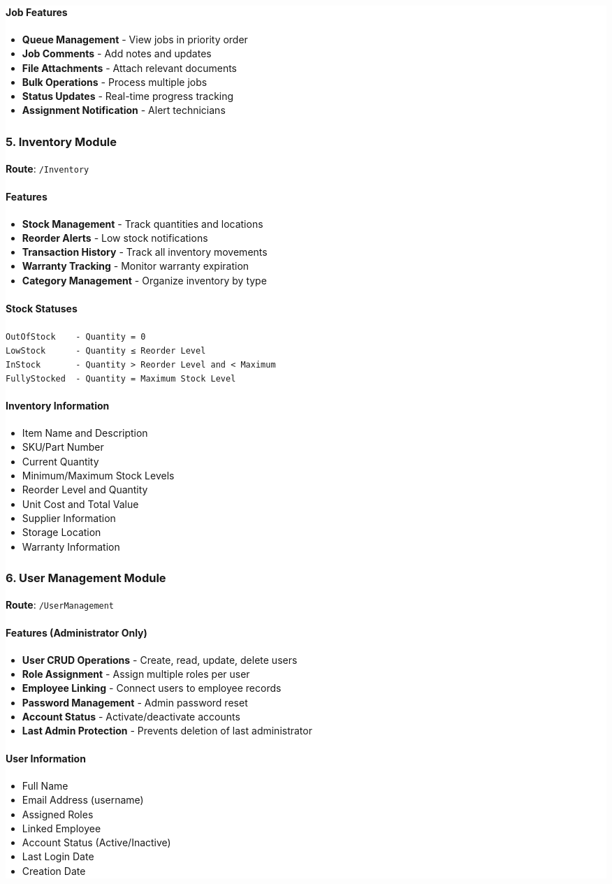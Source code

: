 #### Job Features
- **Queue Management** - View jobs in priority order
- **Job Comments** - Add notes and updates
- **File Attachments** - Attach relevant documents
- **Bulk Operations** - Process multiple jobs
- **Status Updates** - Real-time progress tracking
- **Assignment Notification** - Alert technicians

### 5. Inventory Module
**Route**: `/Inventory`

#### Features
- **Stock Management** - Track quantities and locations
- **Reorder Alerts** - Low stock notifications
- **Transaction History** - Track all inventory movements
- **Warranty Tracking** - Monitor warranty expiration
- **Category Management** - Organize inventory by type

#### Stock Statuses
```
OutOfStock    - Quantity = 0
LowStock      - Quantity ≤ Reorder Level
InStock       - Quantity > Reorder Level and < Maximum
FullyStocked  - Quantity = Maximum Stock Level
```

#### Inventory Information
- Item Name and Description
- SKU/Part Number
- Current Quantity
- Minimum/Maximum Stock Levels
- Reorder Level and Quantity
- Unit Cost and Total Value
- Supplier Information
- Storage Location
- Warranty Information

### 6. User Management Module
**Route**: `/UserManagement`

#### Features (Administrator Only)
- **User CRUD Operations** - Create, read, update, delete users
- **Role Assignment** - Assign multiple roles per user
- **Employee Linking** - Connect users to employee records
- **Password Management** - Admin password reset
- **Account Status** - Activate/deactivate accounts
- **Last Admin Protection** - Prevents deletion of last administrator

#### User Information
- Full Name
- Email Address (username)
- Assigned Roles
- Linked Employee
- Account Status (Active/Inactive)
- Last Login Date
- Creation Date
